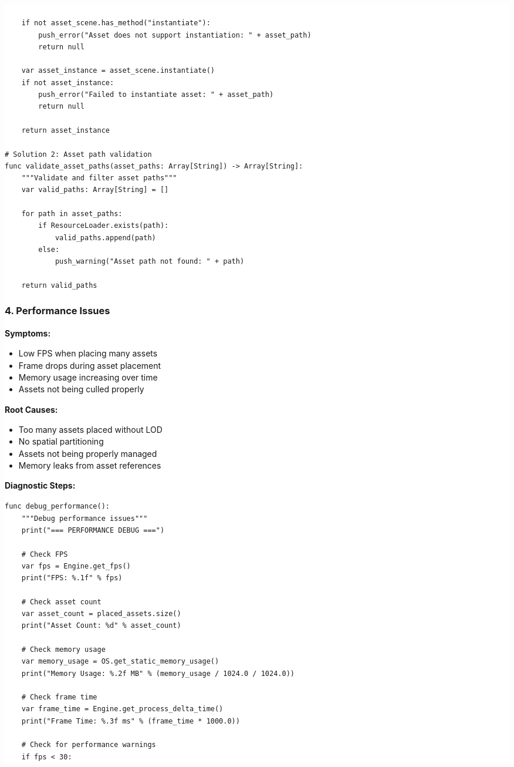 ```gdscript
    
    if not asset_scene.has_method("instantiate"):
        push_error("Asset does not support instantiation: " + asset_path)
        return null
    
    var asset_instance = asset_scene.instantiate()
    if not asset_instance:
        push_error("Failed to instantiate asset: " + asset_path)
        return null
    
    return asset_instance

# Solution 2: Asset path validation
func validate_asset_paths(asset_paths: Array[String]) -> Array[String]:
    """Validate and filter asset paths"""
    var valid_paths: Array[String] = []
    
    for path in asset_paths:
        if ResourceLoader.exists(path):
            valid_paths.append(path)
        else:
            push_warning("Asset path not found: " + path)
    
    return valid_paths
```

### 4. **Performance Issues**

**Symptoms:**
- Low FPS when placing many assets
- Frame drops during asset placement
- Memory usage increasing over time
- Assets not being culled properly

**Root Causes:**
- Too many assets placed without LOD
- No spatial partitioning
- Assets not being properly managed
- Memory leaks from asset references

**Diagnostic Steps:**
```gdscript
func debug_performance():
    """Debug performance issues"""
    print("=== PERFORMANCE DEBUG ===")
    
    # Check FPS
    var fps = Engine.get_fps()
    print("FPS: %.1f" % fps)
    
    # Check asset count
    var asset_count = placed_assets.size()
    print("Asset Count: %d" % asset_count)
    
    # Check memory usage
    var memory_usage = OS.get_static_memory_usage()
    print("Memory Usage: %.2f MB" % (memory_usage / 1024.0 / 1024.0))
    
    # Check frame time
    var frame_time = Engine.get_process_delta_time()
    print("Frame Time: %.3f ms" % (frame_time * 1000.0))
    
    # Check for performance warnings
    if fps < 30:
```